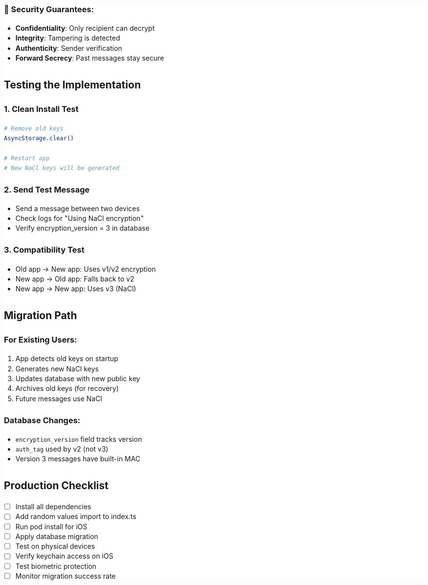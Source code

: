 ### 🔐 Security Guarantees:
- **Confidentiality**: Only recipient can decrypt
- **Integrity**: Tampering is detected
- **Authenticity**: Sender verification
- **Forward Secrecy**: Past messages stay secure

## Testing the Implementation

### 1. Clean Install Test
```bash
# Remove old keys
AsyncStorage.clear()

# Restart app
# New NaCl keys will be generated
```

### 2. Send Test Message
- Send a message between two devices
- Check logs for "Using NaCl encryption"
- Verify encryption_version = 3 in database

### 3. Compatibility Test
- Old app → New app: Uses v1/v2 encryption
- New app → Old app: Falls back to v2
- New app → New app: Uses v3 (NaCl)

## Migration Path

### For Existing Users:
1. App detects old keys on startup
2. Generates new NaCl keys
3. Updates database with new public key
4. Archives old keys (for recovery)
5. Future messages use NaCl

### Database Changes:
- `encryption_version` field tracks version
- `auth_tag` used by v2 (not v3)
- Version 3 messages have built-in MAC

## Production Checklist

- [ ] Install all dependencies
- [ ] Add random values import to index.ts
- [ ] Run pod install for iOS
- [ ] Apply database migration
- [ ] Test on physical devices
- [ ] Verify keychain access on iOS
- [ ] Test biometric protection
- [ ] Monitor migration success rate
